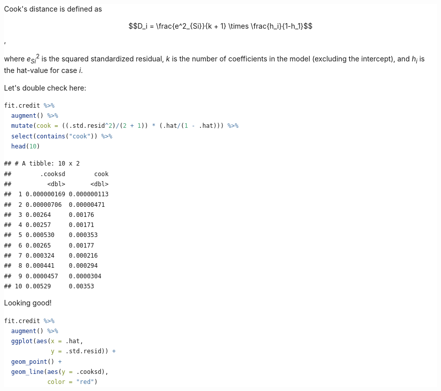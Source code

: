 Cook's distance is defined as 

$$D_i = \frac{e^2_{Si}}{k + 1} \times \frac{h_i}{1-h_1}$$,

where $e^2_{Si}$ is the squared standardized residual, $k$ is the number of coefficients in the model (excluding the intercept), and $h_i$ is the hat-value for case $i$. 

Let's double check here: 


```r
fit.credit %>% 
  augment() %>% 
  mutate(cook = ((.std.resid^2)/(2 + 1)) * (.hat/(1 - .hat))) %>% 
  select(contains("cook")) %>% 
  head(10)
```

```
## # A tibble: 10 x 2
##        .cooksd        cook
##          <dbl>       <dbl>
##  1 0.000000169 0.000000113
##  2 0.00000706  0.00000471 
##  3 0.00264     0.00176    
##  4 0.00257     0.00171    
##  5 0.000530    0.000353   
##  6 0.00265     0.00177    
##  7 0.000324    0.000216   
##  8 0.000441    0.000294   
##  9 0.0000457   0.0000304  
## 10 0.00529     0.00353
```

Looking good! 


```r
fit.credit %>% 
  augment() %>% 
  ggplot(aes(x = .hat,
             y = .std.resid)) + 
  geom_point() +
  geom_line(aes(y = .cooksd),
            color = "red")
```
